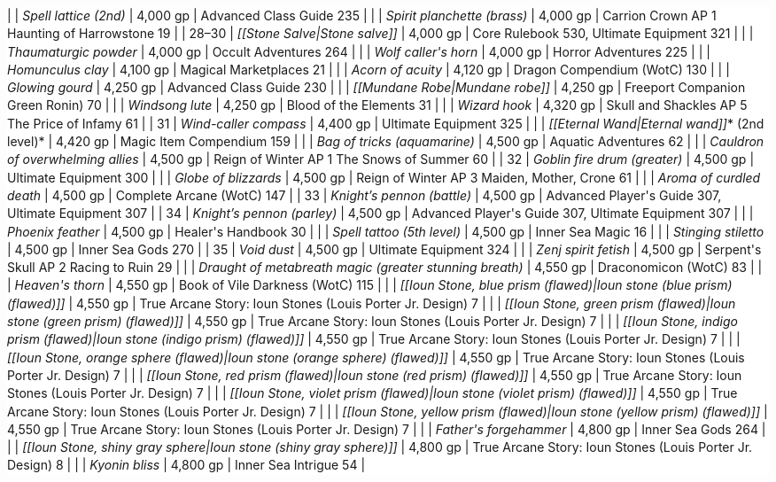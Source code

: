 | | *Spell lattice (2nd)* | 4,000 gp | Advanced Class Guide 235 |
| | *Spirit planchette (brass)* | 4,000 gp | Carrion Crown AP 1 Haunting of Harrowstone 19 |
| 28–30 | *[[Stone Salve\|Stone salve]]* | 4,000 gp | Core Rulebook 530, Ultimate Equipment 321 |
| | *Thaumaturgic powder* | 4,000 gp | Occult Adventures 264 |
| | *Wolf caller's horn* | 4,000 gp | Horror Adventures 225 |
| | *Homunculus clay* | 4,100 gp | Magical Marketplaces 21 |
| | *Acorn of acuity* | 4,120 gp | Dragon Compendium (WotC) 130 |
| | *Glowing gourd* | 4,250 gp | Advanced Class Guide 230 |
| | *[[Mundane Robe\|Mundane robe]]* | 4,250 gp | Freeport Companion Green Ronin) 70 |
| | *Windsong lute* | 4,250 gp | Blood of the Elements 31 |
| | *Wizard hook* | 4,320 gp | Skull and Shackles AP 5 The Price of Infamy 61 |
| 31 | *Wind-caller compass* | 4,400 gp | Ultimate Equipment 325 |
| | *[[Eternal Wand\|Eternal wand]]** (2nd level)* | 4,420 gp | Magic Item Compendium 159 |
| | *Bag of tricks (aquamarine)* | 4,500 gp | Aquatic Adventures 62 |
| | *Cauldron of overwhelming allies* | 4,500 gp | Reign of Winter AP 1 The Snows of Summer 60 |
| 32 | *Goblin fire drum (greater)* | 4,500 gp | Ultimate Equipment 300 |
| | *Globe of blizzards* | 4,500 gp | Reign of Winter AP 3 Maiden, Mother, Crone 61 |
| | *Aroma of curdled death* | 4,500 gp | Complete Arcane (WotC) 147 |
| 33 | *Knight’s pennon (battle)* | 4,500 gp | Advanced Player's Guide 307, Ultimate Equipment 307 |
| 34 | *Knight’s pennon (parley)* | 4,500 gp | Advanced Player's Guide 307, Ultimate Equipment 307 |
| | *Phoenix feather* | 4,500 gp | Healer's Handbook 30 |
| | *Spell tattoo (5th level)* | 4,500 gp | Inner Sea Magic 16 |
| | *Stinging stiletto* | 4,500 gp | Inner Sea Gods 270 |
| 35 | *Void dust* | 4,500 gp | Ultimate Equipment 324 |
| | *Zenj spirit fetish* | 4,500 gp | Serpent's Skull AP 2 Racing to Ruin 29 |
| | *Draught of metabreath magic (greater stunning breath)* | 4,550 gp | Draconomicon (WotC) 83 |
| | *Heaven's thorn* | 4,550 gp | Book of Vile Darkness (WotC) 115 |
| | *[[Ioun Stone, blue prism (flawed)\|Ioun stone (blue prism) (flawed)]]* | 4,550 gp | True Arcane Story: Ioun Stones (Louis Porter Jr. Design) 7 |
| | *[[Ioun Stone, green prism (flawed)\|Ioun stone (green prism) (flawed)]]* | 4,550 gp | True Arcane Story: Ioun Stones (Louis Porter Jr. Design) 7 |
| | *[[Ioun Stone, indigo prism (flawed)\|Ioun stone (indigo prism) (flawed)]]* | 4,550 gp | True Arcane Story: Ioun Stones (Louis Porter Jr. Design) 7 |
| | *[[Ioun Stone, orange sphere (flawed)\|Ioun stone (orange sphere) (flawed)]]* | 4,550 gp | True Arcane Story: Ioun Stones (Louis Porter Jr. Design) 7 |
| | *[[Ioun Stone, red prism (flawed)\|Ioun stone (red prism) (flawed)]]* | 4,550 gp | True Arcane Story: Ioun Stones (Louis Porter Jr. Design) 7 |
| | *[[Ioun Stone, violet prism (flawed)\|Ioun stone (violet prism) (flawed)]]* | 4,550 gp | True Arcane Story: Ioun Stones (Louis Porter Jr. Design) 7 |
| | *[[Ioun Stone, yellow prism (flawed)\|Ioun stone (yellow prism) (flawed)]]* | 4,550 gp | True Arcane Story: Ioun Stones (Louis Porter Jr. Design) 7 |
| | *Father's forgehammer* | 4,800 gp | Inner Sea Gods 264 |
| | *[[Ioun Stone, shiny gray sphere\|Ioun stone (shiny gray sphere)]]* | 4,800 gp | True Arcane Story: Ioun Stones (Louis Porter Jr. Design) 8 |
| | *Kyonin bliss* | 4,800 gp | Inner Sea Intrigue 54 |